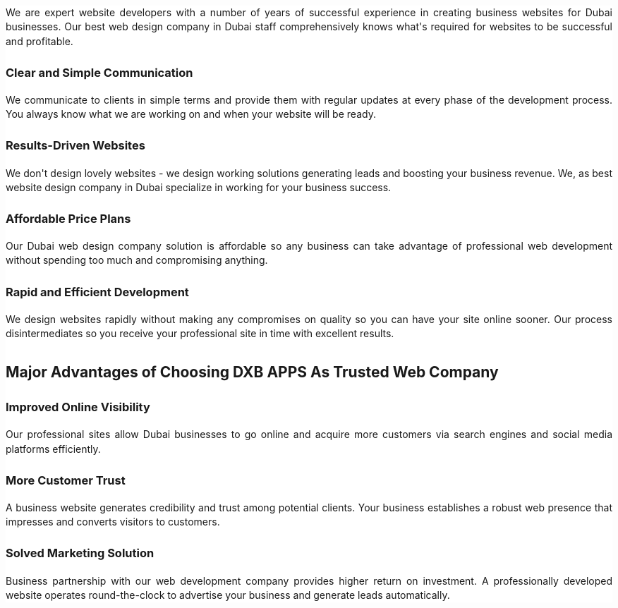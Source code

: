 <p justify="" style="text-align: justify;" text-align:=""><span color:="" style="">We are expert website developers with a number of years of successful experience in creating business websites for Dubai businesses. Our best web design company in Dubai staff comprehensively knows what&#39;s required for websites to be successful and profitable.</span></p>

<h3 justify="" style="text-align: justify;" text-align:=""><span color:="" style=""><strong>Clear and Simple Communication</strong></span></h3>

<p justify="" style="text-align: justify;" text-align:=""><span color:="" style="">We communicate to clients in simple terms and provide them with regular updates at every phase of the development process. You always know what we are working on and when your website will be ready.</span></p>

<h3 justify="" style="text-align: justify;" text-align:=""><span color:="" style=""><strong>Results-Driven Websites</strong></span></h3>

<p justify="" style="text-align: justify;" text-align:=""><span color:="" style="">We don&#39;t design lovely websites - we design working solutions generating leads and boosting your business revenue. We, as best website design company in Dubai specialize in working for your business success.</span></p>

<h3 justify="" style="text-align: justify;" text-align:=""><span color:="" style=""><strong>Affordable Price Plans</strong></span></h3>

<p justify="" style="text-align: justify;" text-align:=""><span color:="" style="">Our Dubai web design company solution is affordable so any business can take advantage of professional web development without spending too much and compromising anything.</span></p>

<h3 justify="" style="text-align: justify;" text-align:=""><span color:="" style=""><strong>Rapid and Efficient Development</strong></span></h3>

<p justify="" style="text-align: justify;" text-align:=""><span color:="" style="">We design websites rapidly without making any compromises on quality so you can have your site online sooner. Our process disintermediates so you receive your professional site in time with excellent results.</span></p>

<h2 justify="" style="text-align: justify;" text-align:=""><span color:="" style=""><strong>Major Advantages of Choosing DXB APPS As Trusted Web Company</strong></span></h2>

<h3 justify="" style="text-align: justify;" text-align:=""><span color:="" style=""><strong>Improved Online Visibility</strong></span></h3>

<p justify="" style="text-align: justify;" text-align:=""><span color:="" style="">Our professional sites allow Dubai businesses to go online and acquire more customers via search engines and social media platforms efficiently.</span></p>

<h3 justify="" style="text-align: justify;" text-align:=""><span color:="" style=""><strong>More Customer Trust</strong></span></h3>

<p justify="" style="text-align: justify;" text-align:=""><span color:="" style="">A business website generates credibility and trust among potential clients. Your business establishes a robust web presence that impresses and converts visitors to customers.</span></p>

<h3 justify="" style="text-align: justify;" text-align:=""><span color:="" style=""><strong>Solved Marketing Solution</strong></span></h3>

<p justify="" style="text-align: justify;" text-align:=""><span color:="" style="">Business partnership with our web development company provides higher return on investment. A professionally developed website operates round-the-clock to advertise your business and generate leads automatically.</span></p>
